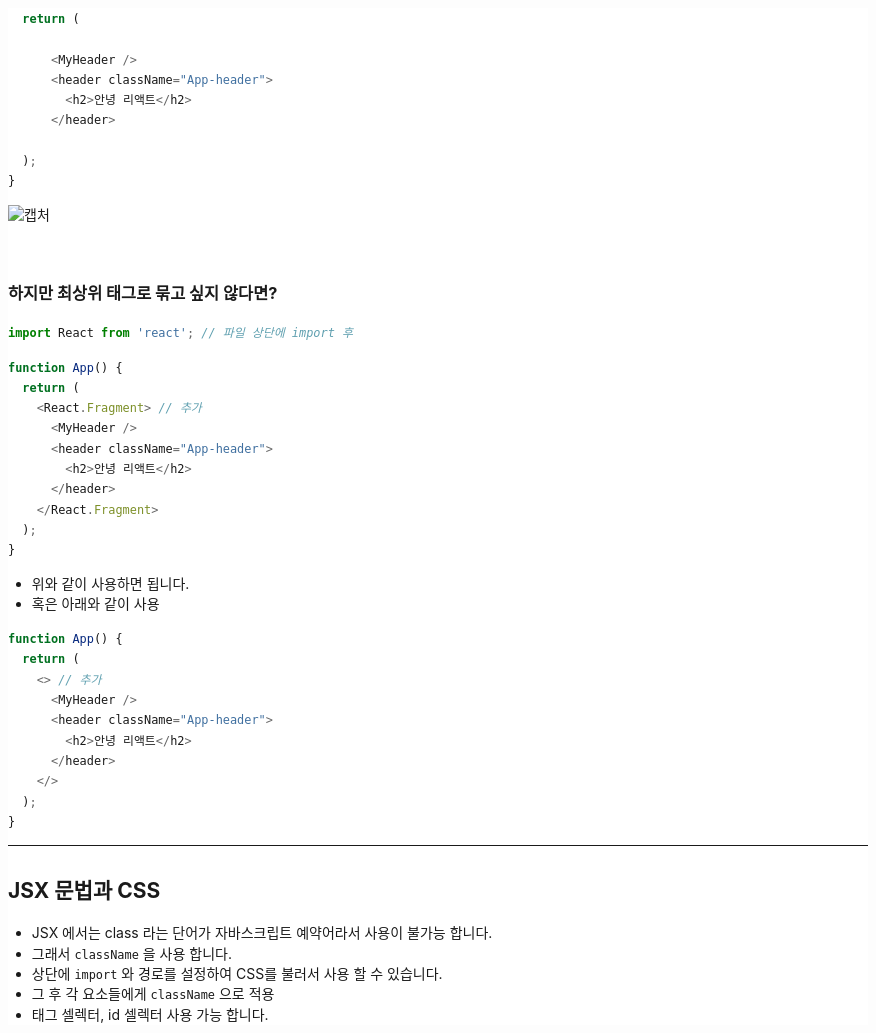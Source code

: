 ```js
  return (
    
      <MyHeader />
      <header className="App-header">
        <h2>안녕 리액트</h2>
      </header>
    
  );
}
```
![캡처](https://user-images.githubusercontent.com/87301268/161750744-aa99c558-a531-4385-abad-a479ae485b4a.JPG)

<br>

### 하지만 최상위 태그로 묶고 싶지 않다면?
```js
import React from 'react'; // 파일 상단에 import 후
```
```js
function App() {
  return (
    <React.Fragment> // 추가
      <MyHeader />
      <header className="App-header">
        <h2>안녕 리액트</h2>
      </header>
    </React.Fragment>
  );
}
```
- 위와 같이 사용하면 됩니다. 
- 혹은 아래와 같이 사용
```js
function App() {
  return (
    <> // 추가
      <MyHeader />
      <header className="App-header">
        <h2>안녕 리액트</h2>
      </header>
    </>
  );
}
```
***

## JSX 문법과 CSS 
- JSX 에서는 class 라는 단어가 자바스크립트 예약어라서 사용이 불가능 합니다.
- 그래서 `className` 을 사용 합니다.
- 상단에 `import` 와 경로를 설정하여 CSS를 불러서 사용 할 수 있습니다.
- 그 후 각 요소들에게 `className` 으로 적용
- 태그 셀렉터, id 셀렉터 사용 가능 합니다.
